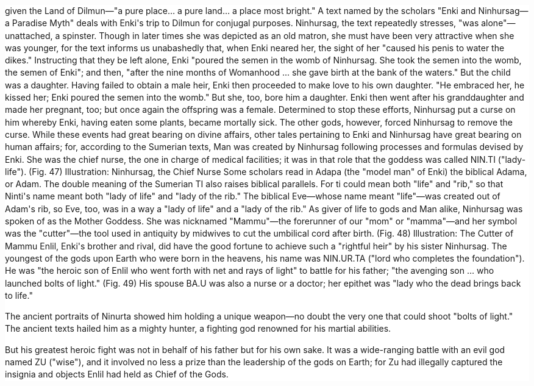 given the Land of Dilmun—"a pure place… a pure land… a place most bright." A
text named by the scholars "Enki and Ninhursag—a Paradise Myth" deals with
Enki's trip to Dilmun for conjugal purposes. Ninhursag, the text repeatedly
stresses, "was alone"—unattached, a spinster. Though in later times she was
depicted as an old matron, she must have been very attractive when she was
younger, for the text informs us unabashedly that, when Enki neared her, the
sight of her "caused his penis to water the dikes."
Instructing that they be left alone, Enki "poured the semen in the womb of
Ninhursag. She took the semen into the womb, the semen of Enki"; and then,
"after the nine months of Womanhood ... she gave birth at the bank of the waters."
But the child was a daughter.
Having failed to obtain a male heir, Enki then proceeded to make love to his own
daughter. "He embraced her, he kissed her; Enki poured the semen into the
womb." But she, too, bore him a daughter. Enki then went after his granddaughter
and made her pregnant, too; but once again the offspring was a female.
Determined to stop these efforts, Ninhursag put a curse on him whereby Enki,
having eaten some plants, became mortally sick. The other gods, however, forced
Ninhursag to remove the curse.
While these events had great bearing on divine affairs, other tales pertaining to
Enki and Ninhursag have great bearing on human affairs; for, according to the
Sumerian texts, Man was created by Ninhursag following processes and formulas
devised by Enki. She was the chief nurse, the one in charge of medical facilities; it
was in that role that the goddess was called NIN.TI ("lady-life"). (Fig. 47)
Illustration:
Ninhursag, the Chief Nurse
Some scholars read in Adapa (the "model man" of Enki) the biblical Adama, or
Adam. The double meaning of the Sumerian TI also raises biblical parallels. For ti
could mean both "life" and "rib," so that Ninti's name meant both "lady of life" and
"lady of the rib." The biblical Eve—whose name meant "life"—was created out of
Adam's rib, so Eve, too, was in a way a "lady of life" and a "lady of the rib."
As giver of life to gods and Man alike, Ninhursag was spoken of as the Mother
Goddess. She was nicknamed "Mammu"—the forerunner of our "mom" or
"mamma"—and her symbol was the "cutter"—the tool used in antiquity by
midwives to cut the umbilical cord after birth. (Fig. 48)
Illustration:
The Cutter of Mammu
Enlil, Enki's brother and rival, did have the good fortune to achieve such a
"rightful heir" by his sister Ninhursag. The youngest of the gods upon Earth who
were born in the heavens, his name was NIN.UR.TA ("lord who completes the
foundation"). He was "the heroic son of Enlil who went forth with net and rays of
light" to battle for his father; "the avenging son … who launched bolts of light."
(Fig. 49) His spouse BA.U was also a nurse or a doctor; her epithet was "lady who
the dead brings back to life."

The ancient portraits of Ninurta showed him holding a unique weapon—no doubt the very one that could shoot "bolts of light." The ancient texts hailed him as a mighty hunter, a fighting god renowned for his martial abilities. 

But his greatest heroic fight was not in behalf of his father but for his own sake. It was a wide-ranging battle with an evil god named ZU ("wise"), and it involved no less a prize than the leadership of the gods on Earth; for Zu had illegally captured the insignia and objects Enlil had held as Chief of the Gods.
